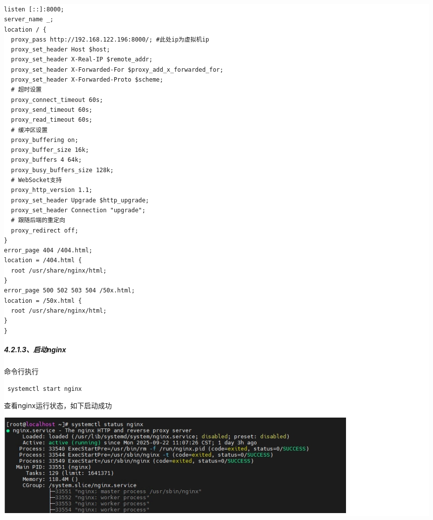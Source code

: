 ~~~shell
listen [::]:8000;
server_name _;
location / {
  proxy_pass http://192.168.122.196:8000/; #此处ip为虚拟机ip
  proxy_set_header Host $host;
  proxy_set_header X-Real-IP $remote_addr;
  proxy_set_header X-Forwarded-For $proxy_add_x_forwarded_for;
  proxy_set_header X-Forwarded-Proto $scheme;
  # 超时设置
  proxy_connect_timeout 60s;
  proxy_send_timeout 60s;
  proxy_read_timeout 60s;
  # 缓冲区设置
  proxy_buffering on;
  proxy_buffer_size 16k;
  proxy_buffers 4 64k;
  proxy_busy_buffers_size 128k;
  # WebSocket支持
  proxy_http_version 1.1;
  proxy_set_header Upgrade $http_upgrade;
  proxy_set_header Connection "upgrade";
  # 跟随后端的重定向
  proxy_redirect off;
}
error_page 404 /404.html;
location = /404.html {
  root /usr/share/nginx/html;
}
error_page 500 502 503 504 /50x.html;
location = /50x.html {
  root /usr/share/nginx/html;
}
}
~~~

##### 4.2.1.3、启动nginx

命令行执行

~~~bash
 systemctl start nginx
~~~

查看nginx运行状态，如下启动成功

![img](./pictures/虚拟机部署/查看nginx状态.jpg) 
